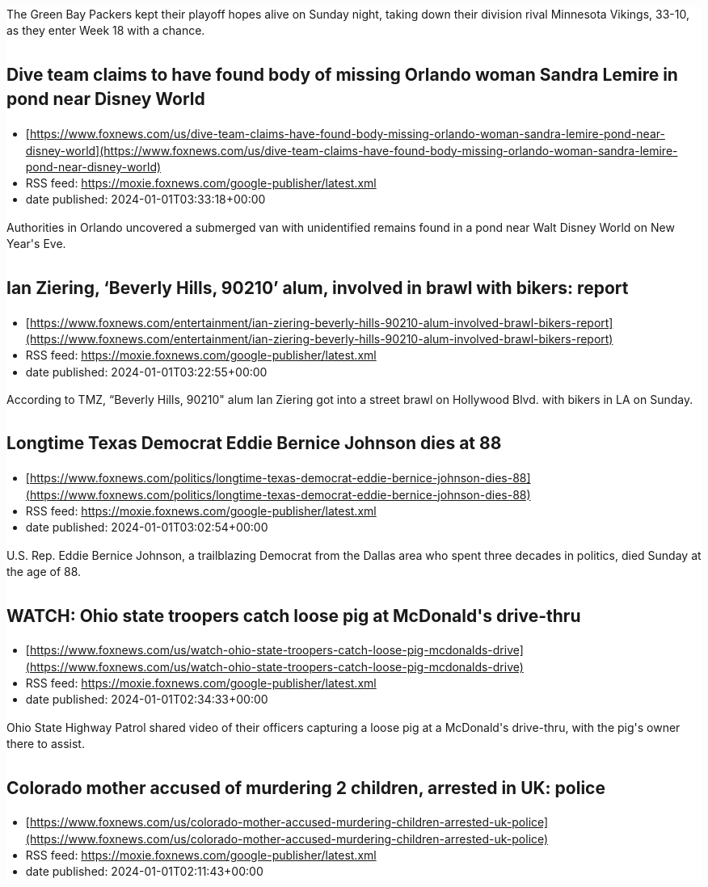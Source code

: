 The Green Bay Packers kept their playoff hopes alive on Sunday night, taking down their division rival Minnesota Vikings, 33-10, as they enter Week 18 with a chance.

## Dive team claims to have found body of missing Orlando woman Sandra Lemire in pond near Disney World
 - [https://www.foxnews.com/us/dive-team-claims-have-found-body-missing-orlando-woman-sandra-lemire-pond-near-disney-world](https://www.foxnews.com/us/dive-team-claims-have-found-body-missing-orlando-woman-sandra-lemire-pond-near-disney-world)
 - RSS feed: https://moxie.foxnews.com/google-publisher/latest.xml
 - date published: 2024-01-01T03:33:18+00:00

Authorities in Orlando uncovered a submerged van with unidentified remains found in a pond near Walt Disney World on New Year&apos;s Eve.

## Ian Ziering, ‘Beverly Hills, 90210’ alum, involved in brawl with bikers: report
 - [https://www.foxnews.com/entertainment/ian-ziering-beverly-hills-90210-alum-involved-brawl-bikers-report](https://www.foxnews.com/entertainment/ian-ziering-beverly-hills-90210-alum-involved-brawl-bikers-report)
 - RSS feed: https://moxie.foxnews.com/google-publisher/latest.xml
 - date published: 2024-01-01T03:22:55+00:00

According to TMZ, “Beverly Hills, 90210&quot; alum Ian Ziering got into a street brawl on Hollywood Blvd. with bikers in LA on Sunday.

## Longtime Texas Democrat Eddie Bernice Johnson dies at 88
 - [https://www.foxnews.com/politics/longtime-texas-democrat-eddie-bernice-johnson-dies-88](https://www.foxnews.com/politics/longtime-texas-democrat-eddie-bernice-johnson-dies-88)
 - RSS feed: https://moxie.foxnews.com/google-publisher/latest.xml
 - date published: 2024-01-01T03:02:54+00:00

U.S. Rep. Eddie Bernice Johnson, a trailblazing Democrat from the Dallas area who spent three decades in politics, died Sunday at the age of 88.

## WATCH: Ohio state troopers catch loose pig at McDonald's drive-thru
 - [https://www.foxnews.com/us/watch-ohio-state-troopers-catch-loose-pig-mcdonalds-drive](https://www.foxnews.com/us/watch-ohio-state-troopers-catch-loose-pig-mcdonalds-drive)
 - RSS feed: https://moxie.foxnews.com/google-publisher/latest.xml
 - date published: 2024-01-01T02:34:33+00:00

Ohio State Highway Patrol shared video of their officers capturing a loose pig at a McDonald&apos;s drive-thru, with the pig&apos;s owner there to assist.

## Colorado mother accused of murdering 2 children, arrested in UK: police
 - [https://www.foxnews.com/us/colorado-mother-accused-murdering-children-arrested-uk-police](https://www.foxnews.com/us/colorado-mother-accused-murdering-children-arrested-uk-police)
 - RSS feed: https://moxie.foxnews.com/google-publisher/latest.xml
 - date published: 2024-01-01T02:11:43+00:00
